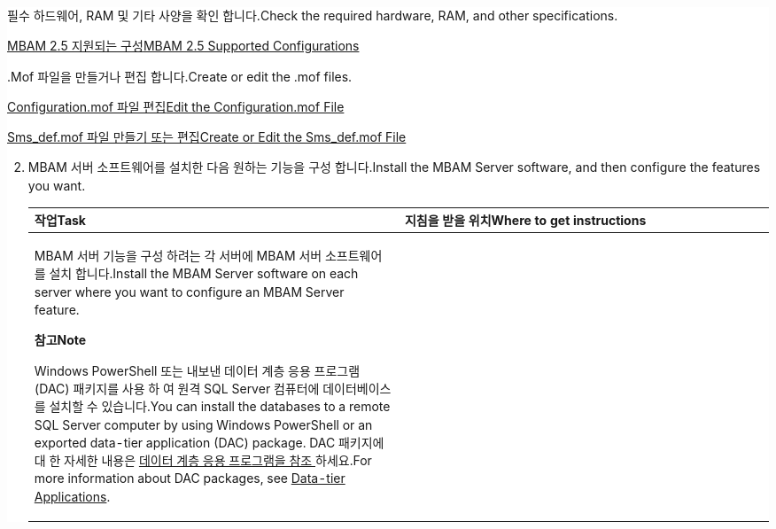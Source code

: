    </tr>
   <tr class="even">
   <td align="left"><p><span data-ttu-id="cf5ce-199">필수 하드웨어, RAM 및 기타 사양을 확인 합니다.</span><span class="sxs-lookup"><span data-stu-id="cf5ce-199">Check the required hardware, RAM, and other specifications.</span></span></p></td>
   <td align="left"><p><a href="mbam-25-supported-configurations.md" data-raw-source="[MBAM 2.5 Supported Configurations](mbam-25-supported-configurations.md)"><span data-ttu-id="cf5ce-200">MBAM 2.5 지원되는 구성</span><span class="sxs-lookup"><span data-stu-id="cf5ce-200">MBAM 2.5 Supported Configurations</span></span></a></p></td>
   </tr>
   <tr class="odd">
   <td align="left"><p><span data-ttu-id="cf5ce-201">.Mof 파일을 만들거나 편집 합니다.</span><span class="sxs-lookup"><span data-stu-id="cf5ce-201">Create or edit the .mof files.</span></span></p></td>
   <td align="left"><p><a href="edit-the-configurationmof-file-mbam-25.md" data-raw-source="[Edit the Configuration.mof File](edit-the-configurationmof-file-mbam-25.md)"><span data-ttu-id="cf5ce-202">Configuration.mof 파일 편집</span><span class="sxs-lookup"><span data-stu-id="cf5ce-202">Edit the Configuration.mof File</span></span></a></p>
   <p><a href="create-or-edit-the-sms-defmof-file-mbam-25.md" data-raw-source="[Create or Edit the Sms_def.mof File](create-or-edit-the-sms-defmof-file-mbam-25.md)"><span data-ttu-id="cf5ce-203">Sms_def.mof 파일 만들기 또는 편집</span><span class="sxs-lookup"><span data-stu-id="cf5ce-203">Create or Edit the Sms_def.mof File</span></span></a></p></td>
   </tr>
   </tbody>
   </table>



2. <span data-ttu-id="cf5ce-204">MBAM 서버 소프트웨어를 설치한 다음 원하는 기능을 구성 합니다.</span><span class="sxs-lookup"><span data-stu-id="cf5ce-204">Install the MBAM Server software, and then configure the features you want.</span></span>

   <table>
   <colgroup>
   <col width="50%" />
   <col width="50%" />
   </colgroup>
   <thead>
   <tr class="header">
   <th align="left"><span data-ttu-id="cf5ce-205">작업</span><span class="sxs-lookup"><span data-stu-id="cf5ce-205">Task</span></span></th>
   <th align="left"><span data-ttu-id="cf5ce-206">지침을 받을 위치</span><span class="sxs-lookup"><span data-stu-id="cf5ce-206">Where to get instructions</span></span></th>
   </tr>
   </thead>
   <tbody>
   <tr class="odd">
   <td align="left"><p><span data-ttu-id="cf5ce-207">MBAM 서버 기능을 구성 하려는 각 서버에 MBAM 서버 소프트웨어를 설치 합니다.</span><span class="sxs-lookup"><span data-stu-id="cf5ce-207">Install the MBAM Server software on each server where you want to configure an MBAM Server feature.</span></span></p>
   <div class="alert">
   <strong><span data-ttu-id="cf5ce-208">참고</span><span class="sxs-lookup"><span data-stu-id="cf5ce-208">Note</span></span></strong><br/><p><span data-ttu-id="cf5ce-209">Windows PowerShell 또는 내보낸 데이터 계층 응용 프로그램 (DAC) 패키지를 사용 하 여 원격 SQL Server 컴퓨터에 데이터베이스를 설치할 수 있습니다.</span><span class="sxs-lookup"><span data-stu-id="cf5ce-209">You can install the databases to a remote SQL Server computer by using Windows PowerShell or an exported data-tier application (DAC) package.</span></span> <span data-ttu-id="cf5ce-210">DAC 패키지에 대 한 자세한 내용은 <a href="https://technet.microsoft.com/library/ee210546.aspx" data-raw-source="[Data-tier Applications](https://technet.microsoft.com/library/ee210546.aspx)"> 데이터 계층 응용 프로그램을 참조 </a> 하세요.</span><span class="sxs-lookup"><span data-stu-id="cf5ce-210">For more information about DAC packages, see <a href="https://technet.microsoft.com/library/ee210546.aspx" data-raw-source="[Data-tier Applications](https://technet.microsoft.com/library/ee210546.aspx)">Data-tier Applications</a>.</span></span></p>
   </div>
   <div>
